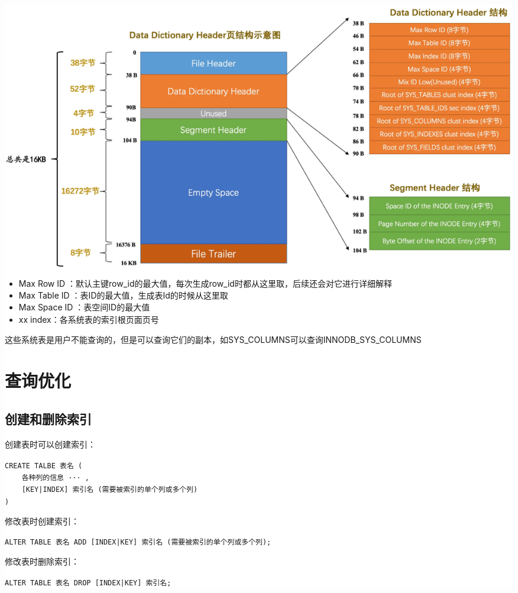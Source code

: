 ![QQ图片20220816221433](QQ图片20220816221433.png)

* Max Row ID ：默认主键row_id的最大值，每次生成row_id时都从这里取，后续还会对它进行详细解释
* Max Table ID ：表ID的最大值，生成表Id的时候从这里取
* Max Space ID ：表空间ID的最大值
* xx index：各系统表的索引根页面页号

这些系统表是用户不能查询的，但是可以查询它们的副本，如SYS_COLUMNS可以查询INNODB_SYS_COLUMNS 

# 查询优化

## 创建和删除索引

创建表时可以创建索引：

~~~
CREATE TALBE 表名 (
    各种列的信息 ··· , 
    [KEY|INDEX] 索引名 (需要被索引的单个列或多个列)
)
~~~

修改表时创建索引：

~~~
ALTER TABLE 表名 ADD [INDEX|KEY] 索引名 (需要被索引的单个列或多个列);
~~~

修改表时删除索引：

~~~
ALTER TABLE 表名 DROP [INDEX|KEY] 索引名;
~~~
